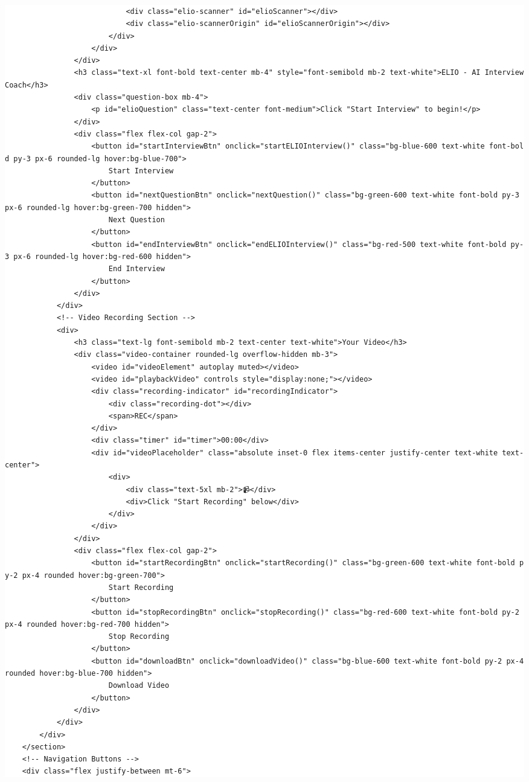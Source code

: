                                 <div class="elio-scanner" id="elioScanner"></div>
                                <div class="elio-scannerOrigin" id="elioScannerOrigin"></div>
                            </div>
                        </div>
                    </div>
                    <h3 class="text-xl font-bold text-center mb-4" style="font-semibold mb-2 text-white">ELIO - AI Interview Coach</h3>                 
                    <div class="question-box mb-4">
                        <p id="elioQuestion" class="text-center font-medium">Click "Start Interview" to begin!</p>
                    </div>                    
                    <div class="flex flex-col gap-2">
                        <button id="startInterviewBtn" onclick="startELIOInterview()" class="bg-blue-600 text-white font-bold py-3 px-6 rounded-lg hover:bg-blue-700">
                            Start Interview
                        </button>
                        <button id="nextQuestionBtn" onclick="nextQuestion()" class="bg-green-600 text-white font-bold py-3 px-6 rounded-lg hover:bg-green-700 hidden">
                            Next Question
                        </button>
                        <button id="endInterviewBtn" onclick="endELIOInterview()" class="bg-red-500 text-white font-bold py-3 px-6 rounded-lg hover:bg-red-600 hidden">
                            End Interview
                        </button>
                    </div>
                </div>                
                <!-- Video Recording Section -->
                <div>
                    <h3 class="text-lg font-semibold mb-2 text-center text-white">Your Video</h3>
                    <div class="video-container rounded-lg overflow-hidden mb-3">
                        <video id="videoElement" autoplay muted></video>
                        <video id="playbackVideo" controls style="display:none;"></video>                        
                        <div class="recording-indicator" id="recordingIndicator">
                            <div class="recording-dot"></div>
                            <span>REC</span>
                        </div>                        
                        <div class="timer" id="timer">00:00</div>                        
                        <div id="videoPlaceholder" class="absolute inset-0 flex items-center justify-center text-white text-center">
                            <div>
                                <div class="text-5xl mb-2">📹</div>
                                <div>Click "Start Recording" below</div>
                            </div>
                        </div>
                    </div>                    
                    <div class="flex flex-col gap-2">
                        <button id="startRecordingBtn" onclick="startRecording()" class="bg-green-600 text-white font-bold py-2 px-4 rounded hover:bg-green-700">
                            Start Recording
                        </button>
                        <button id="stopRecordingBtn" onclick="stopRecording()" class="bg-red-600 text-white font-bold py-2 px-4 rounded hover:bg-red-700 hidden">
                            Stop Recording
                        </button>
                        <button id="downloadBtn" onclick="downloadVideo()" class="bg-blue-600 text-white font-bold py-2 px-4 rounded hover:bg-blue-700 hidden">
                            Download Video
                        </button>
                    </div>
                </div>
            </div>            
        </section>
        <!-- Navigation Buttons -->
        <div class="flex justify-between mt-6">
